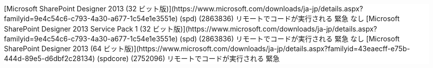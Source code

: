 </td>
</tr>
<tr>
<td style="border:1px solid black;">
[Microsoft SharePoint Designer 2013 (32 ビット版)](https://www.microsoft.com/downloads/ja-jp/details.aspx?familyid=9e4c54c6-c793-4a30-a677-1c54e1e3551e) (spd)  
(2863836)

</td>
<td style="border:1px solid black;">
リモートでコードが実行される

</td>
<td style="border:1px solid black;">
緊急

</td>
<td style="border:1px solid black;">
なし

</td>
</tr>
<tr>
<td style="border:1px solid black;">
[Microsoft SharePoint Designer 2013 Service Pack 1 (32 ビット版)](https://www.microsoft.com/downloads/ja-jp/details.aspx?familyid=9e4c54c6-c793-4a30-a677-1c54e1e3551e) (spd)  
(2863836)

</td>
<td style="border:1px solid black;">
リモートでコードが実行される

</td>
<td style="border:1px solid black;">
緊急

</td>
<td style="border:1px solid black;">
なし

</td>
</tr>
<tr>
<td style="border:1px solid black;">
[Microsoft SharePoint Designer 2013 (64 ビット版)](https://www.microsoft.com/downloads/ja-jp/details.aspx?familyid=43eaecff-e75b-444d-89e5-d6dbf2c28134) (spdcore)  
(2752096)

</td>
<td style="border:1px solid black;">
リモートでコードが実行される

</td>
<td style="border:1px solid black;">
緊急
